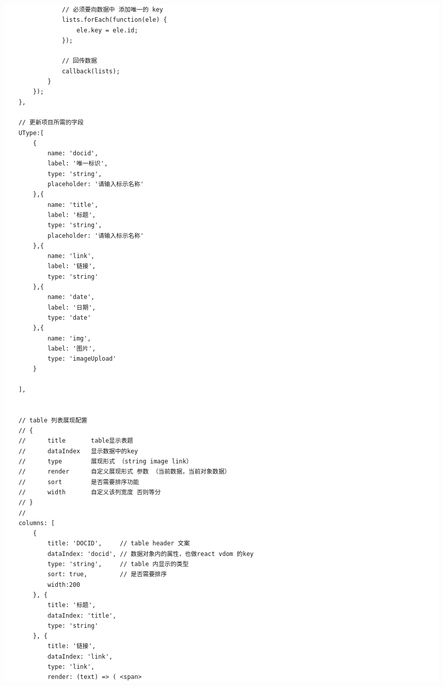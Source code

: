                     // 必须要向数据中 添加唯一的 key
                    lists.forEach(function(ele) {
                        ele.key = ele.id;
                    });

                    // 回传数据
                    callback(lists);
                }
            });
        },

        // 更新项目所需的字段
        UType:[
            {
                name: 'docid',
                label: '唯一标识',
                type: 'string',
                placeholder: '请输入标示名称'
            },{
                name: 'title',
                label: '标题',
                type: 'string',
                placeholder: '请输入标示名称'
            },{
                name: 'link',
                label: '链接',
                type: 'string'
            },{
                name: 'date',
                label: '日期',
                type: 'date'
            },{
                name: 'img',
                label: '图片',
                type: 'imageUpload'
            }

        ],


        // table 列表展现配置
        // {
        //      title       table显示表题
        //      dataIndex   显示数据中的key
        //      type        展现形式 （string image link）
        //      render      自定义展现形式 参数 （当前数据，当前对象数据）
        //      sort        是否需要排序功能
        //      width       自定义该列宽度 否则等分
        // }
        // 
        columns: [
            {
                title: 'DOCID',     // table header 文案
                dataIndex: 'docid', // 数据对象内的属性，也做react vdom 的key
                type: 'string',     // table 内显示的类型
                sort: true,         // 是否需要排序
                width:200
            }, {
                title: '标题',
                dataIndex: 'title',
                type: 'string'
            }, {
                title: '链接',
                dataIndex: 'link',
                type: 'link',
                render: (text) => ( <span>